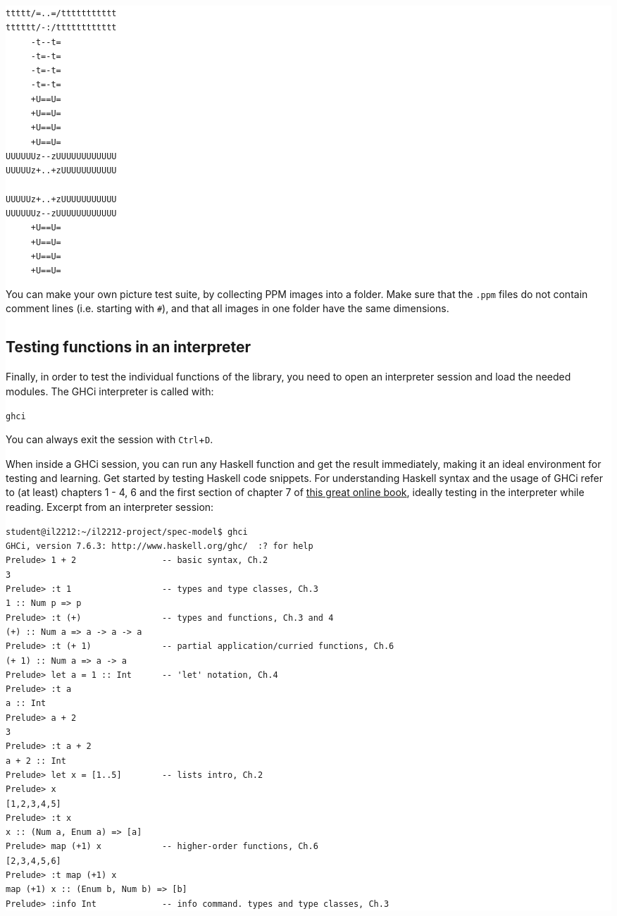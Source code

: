     ttttt/=..=/ttttttttttt
    tttttt/-:/tttttttttttt
         -t--t=           
         -t=-t=           
         -t=-t=           
         -t=-t=           
         +U==U=           
         +U==U=           
         +U==U=           
         +U==U=           
    UUUUUUz--zUUUUUUUUUUUU
    UUUUUz+..+zUUUUUUUUUUU
                          
    UUUUUz+..+zUUUUUUUUUUU
    UUUUUUz--zUUUUUUUUUUUU
         +U==U=           
         +U==U=           
         +U==U=           
         +U==U=  

You can make your own picture test suite, by collecting PPM images into a folder. Make sure that the `.ppm` files do not contain comment lines (i.e. starting with `#`), and that all images in one folder have the same dimensions.

## Testing functions in an interpreter

Finally, in order to test the individual functions of the library, you need to open an interpreter session and load the needed modules. The GHCi interpreter is called with:

    ghci
	
You can always exit the session with `Ctrl`+`D`.

When inside a GHCi session, you can run any Haskell function and get the result immediately, making it an ideal environment for testing and learning. Get started by testing Haskell code snippets. For understanding Haskell syntax and the usage of GHCi refer to (at least) chapters 1 - 4, 6 and the first section of chapter 7 of [this great online book](http://learnyouahaskell.com/chapters), ideally testing in the interpreter while reading. Excerpt from an interpreter session:

    student@il2212:~/il2212-project/spec-model$ ghci
    GHCi, version 7.6.3: http://www.haskell.org/ghc/  :? for help
    Prelude> 1 + 2                 -- basic syntax, Ch.2
    3
    Prelude> :t 1                  -- types and type classes, Ch.3
    1 :: Num p => p
    Prelude> :t (+)                -- types and functions, Ch.3 and 4
    (+) :: Num a => a -> a -> a
    Prelude> :t (+ 1)              -- partial application/curried functions, Ch.6
    (+ 1) :: Num a => a -> a
    Prelude> let a = 1 :: Int      -- 'let' notation, Ch.4
    Prelude> :t a
    a :: Int
    Prelude> a + 2
    3
    Prelude> :t a + 2
    a + 2 :: Int
	Prelude> let x = [1..5]        -- lists intro, Ch.2
    Prelude> x
    [1,2,3,4,5]
    Prelude> :t x
    x :: (Num a, Enum a) => [a]
    Prelude> map (+1) x            -- higher-order functions, Ch.6
    [2,3,4,5,6]
    Prelude> :t map (+1) x
    map (+1) x :: (Enum b, Num b) => [b]
    Prelude> :info Int             -- info command. types and type classes, Ch.3